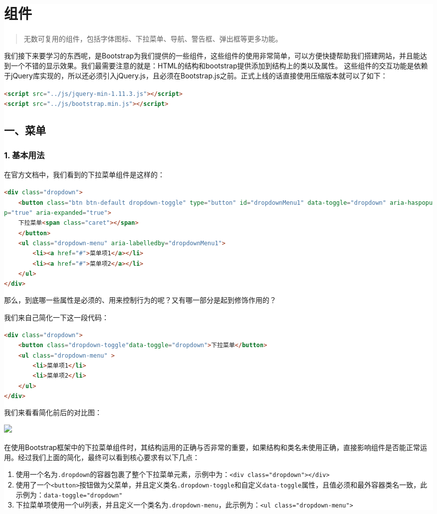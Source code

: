 # 组件
> 无数可复用的组件，包括字体图标、下拉菜单、导航、警告框、弹出框等更多功能。

我们接下来要学习的东西呢，是Bootstrap为我们提供的一些组件，这些组件的使用非常简单，可以方便快捷帮助我们搭建网站，并且能达到一个不错的显示效果。我们最需要注意的就是：HTML的结构和bootstrap提供添加到结构上的类以及属性。
这些组件的交互功能是依赖于jQuery库实现的，所以还必须引入jQuery.js，且必须在Bootstrap.js之前。正式上线的话直接使用压缩版本就可以了如下：

```html
<script src="../js/jquery-min-1.11.3.js"></script>
<script src="../js/bootstrap.min.js"></script>
```
## 一、菜单

### 1. 基本用法

在官方文档中，我们看到的下拉菜单组件是这样的：
```html
<div class="dropdown">
    <button class="btn btn-default dropdown-toggle" type="button" id="dropdownMenu1" data-toggle="dropdown" aria-haspopup="true" aria-expanded="true">
    下拉菜单<span class="caret"></span>
    </button>
    <ul class="dropdown-menu" aria-labelledby="dropdownMenu1">
        <li><a href="#">菜单项1</a></li>
        <li><a href="#">菜单项2</a></li>
    </ul>
</div>
```
那么，到底哪一些属性是必须的、用来控制行为的呢？又有哪一部分是起到修饰作用的？

我们来自己简化一下这一段代码：

```html
<div class="dropdown">
    <button class="dropdown-toggle"data-toggle="dropdown">下拉菜单</button>
    <ul class="dropdown-menu" >
        <li>菜单项1</li>
        <li>菜单项2</li>
    </ul>
</div>
```
我们来看看简化前后的对比图：

![](http://ocuwjo7n4.bkt.clouddn.com/2016-12-07-04-dropdown-1.jpg)


在使用Bootstrap框架中的下拉菜单组件时，其结构运用的正确与否非常的重要，如果结构和类名未使用正确，直接影响组件是否能正常运用。经过我们上面的简化，最终可以看到核心要求有以下几点：

1. 使用一个名为`.dropdown`的容器包裹了整个下拉菜单元素，示例中为：`<div class="dropdown"></div>`
1. 使用了一个`<button>`按钮做为父菜单，并且定义类名`.dropdown-toggle`和自定义`data-toggle`属性，且值必须和最外容器类名一致，此示例为：`data-toggle="dropdown"`
1. 下拉菜单项使用一个ul列表，并且定义一个类名为`.dropdown-menu`，此示例为：`<ul class="dropdown-menu">`
